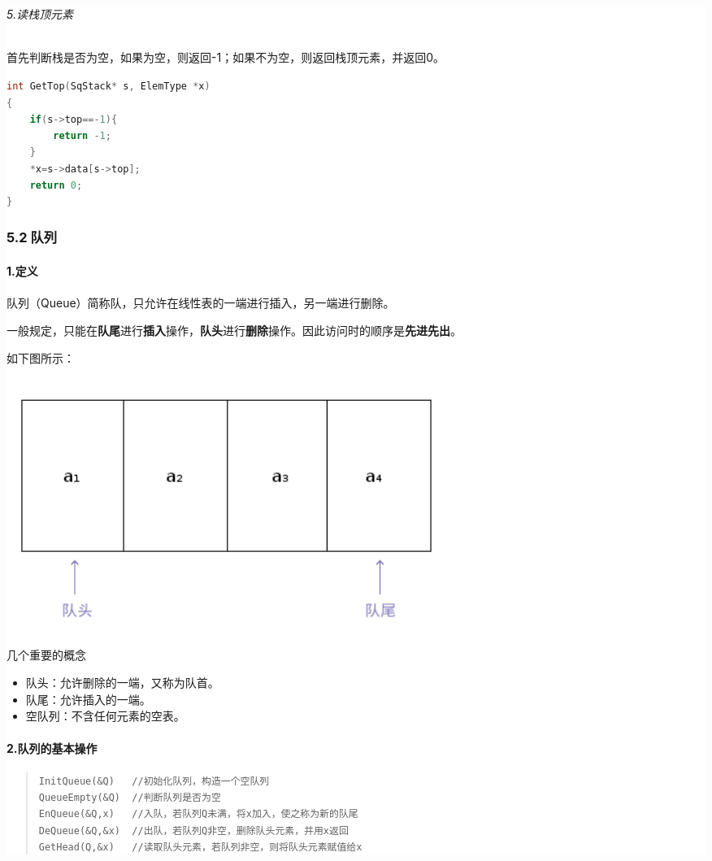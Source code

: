 ###### 5.读栈顶元素

首先判断栈是否为空，如果为空，则返回-1；如果不为空，则返回栈顶元素，并返回0。

```C
int GetTop(SqStack* s, ElemType *x)
{
    if(s->top==-1){
        return -1;
    }
    *x=s->data[s->top];
    return 0;
}
```

### 5.2 队列

#### 1.定义

队列（Queue）简称队，只允许在线性表的一端进行插入，另一端进行删除。

一般规定，只能在**队尾**进行**插入**操作，**队头**进行**删除**操作。因此访问时的顺序是**先进先出**。

如下图所示：

![image-20221025171639047](2.4算法和数据结构.assets/image-20221025171639047.png)

几个重要的概念

- 队头：允许删除的一端，又称为队首。
- 队尾：允许插入的一端。
- 空队列：不含任何元素的空表。

#### 2.队列的基本操作

> ```
> InitQueue(&Q)   //初始化队列，构造一个空队列
> QueueEmpty(&Q)  //判断队列是否为空
> EnQueue(&Q,x)   //入队，若队列Q未满，将x加入，使之称为新的队尾
> DeQueue(&Q,&x)  //出队，若队列Q非空，删除队头元素，并用x返回
> GetHead(Q,&x)   //读取队头元素，若队列非空，则将队头元素赋值给x
> ```
